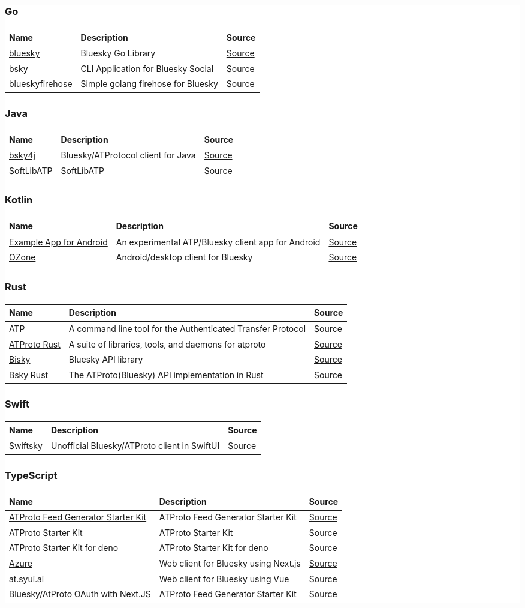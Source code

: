 ### Go

| Name                                                                  | Description                        | Source                                                       |
|:----------------------------------------------------------------------|:-----------------------------------|:-------------------------------------------------------------|
| [bluesky](https://github.com/PiccoloMondoC/bluesky)                   | Bluesky Go Library                 | [Source](https://github.com/PiccoloMondoC/bluesky)           |
| [bsky](https://github.com/mattn/bsky)                                 | CLI Application for Bluesky Social | [Source](https://github.com/mattn/bsky)                      |
| [blueskyfirehose](https://github.com/CharlesDardaman/blueskyfirehose) | Simple golang firehose for Bluesky | [Source](https://github.com/CharlesDardaman/blueskyfirehose) |

### Java

| Name                                                | Description                        | Source                                          |
|:----------------------------------------------------|:-----------------------------------|:------------------------------------------------|
| [bsky4j](https://github.com/uakihir0/bsky4j)        | Bluesky/ATProtocol client for Java | [Source](https://github.com/uakihir0/bsky4j)    |
| [SoftLibATP](https://github.com/okomeki/SoftLibATP) | SoftLibATP                         | [Source](https://github.com/okomeki/SoftLibATP) |

### Kotlin

| Name                                                                                             | Description                                        | Source                                             |
|:-------------------------------------------------------------------------------------------------|:---------------------------------------------------|:---------------------------------------------------|
| [Example App for Android](https://play.google.com/store/apps/details?id=io.github.akiomik.seiun) | An experimental ATP/Bluesky client app for Android | [Source](https://github.com/akiomik/seiun)         |
| [OZone](https://github.com/christiandeange/ozone)                                                | Android/desktop client for Bluesky                 | [Source](https://github.com/christiandeange/ozone) |

### Rust

| Name                                                     | Description                                                 | Source                                             |
|:---------------------------------------------------------|:------------------------------------------------------------|:---------------------------------------------------|
| [ATP](https://github.com/nrempel/atp)                    | A command line tool for the Authenticated Transfer Protocol | [Source](https://github.com/nrempel/atp)           |
| [ATProto Rust](https://github.com/ngerakines/atproto-rs) | A suite of libraries, tools, and daemons for atproto        | [Source](https://github.com/ngerakines/atproto-rs) |
| [Bisky](https://github.com/jesopo/bisky)                 | Bluesky API library                                         | [Source](https://github.com/jesopo/bisky)          |
| [Bsky Rust](https://github.com/sizumita/bsky-rs)         | The ATProto(Bluesky) API implementation in Rust             | [Source](https://github.com/sizumita/bsky-rs)      |

### Swift

| Name                                              | Description                                  | Source                                          |
|:--------------------------------------------------|:---------------------------------------------|:------------------------------------------------|
| [Swiftsky](https://github.com/rmcan/swiftsky.git) | Unofficial Bluesky/ATProto client in SwiftUI | [Source](https://github.com/rmcan/swiftsky.git) |

### TypeScript

| Name                                                                                                    | Description                                                                | Source                                                              |
|:--------------------------------------------------------------------------------------------------------|:---------------------------------------------------------------------------|:--------------------------------------------------------------------|
| [ATProto Feed Generator Starter Kit](https://github.com/bluesky-social/feed-generator)                  | ATProto Feed Generator Starter Kit                                         | [Source](https://github.com/bluesky-social/feed-generator)          |
| [ATProto Starter Kit](https://github.com/aliceisjustplaying/atproto-starter-kit)                        | ATProto Starter Kit                                                        | [Source](https://github.com/aliceisjustplaying/atproto-starter-kit) |
| [ATProto Starter Kit for deno](https://github.com/sharunkumar/atproto-starter-kit)                      | ATProto Starter Kit for deno                                               | [Source](https://github.com/sharunkumar/atproto-starter-kit)        |
| [Azure](https://github.com/ajroberts0417/azure)                                                         | Web client for Bluesky using Next.js                                       | [Source](https://github.com/ajroberts0417/azure)                    |
| [at.syui.ai](https://at.syui.ai/)                                                                       | Web client for Bluesky using Vue                                           | [Source](https://github.com/syui/at.syui.ai)                        |
| [Bluesky/AtProto OAuth with Next.JS](https://github.com/pirmax/bluesky-oauth-nextjs)                    | ATProto Feed Generator Starter Kit                                         | [Source](https://github.com/pirmax/bluesky-oauth-nextjs)            |